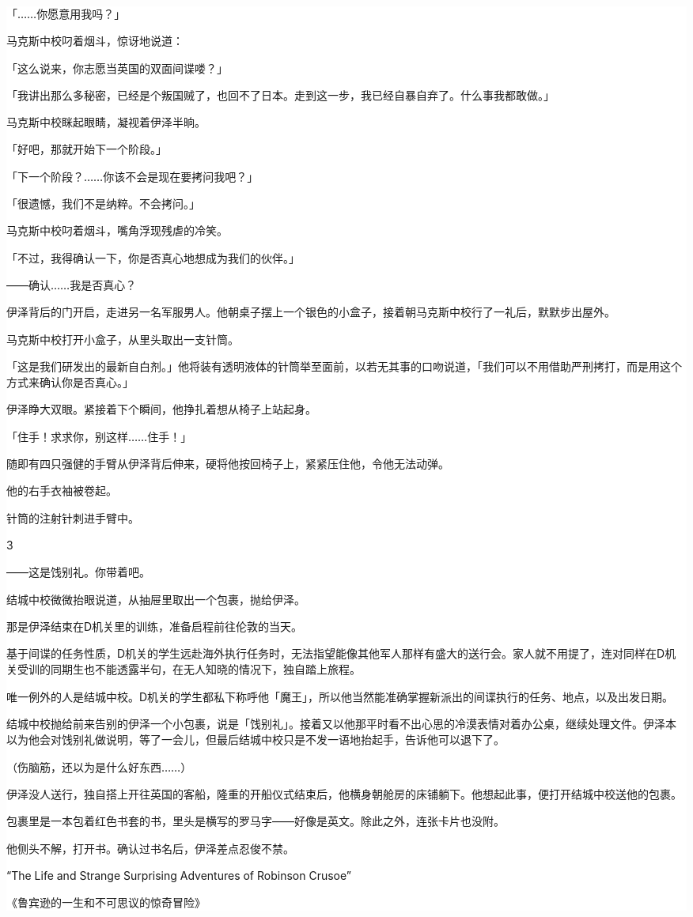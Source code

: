 「……你愿意用我吗？」

马克斯中校叼着烟斗，惊讶地说道：

「这么说来，你志愿当英国的双面间谍喽？」

「我讲出那么多秘密，已经是个叛国贼了，也回不了日本。走到这一步，我已经自暴自弃了。什么事我都敢做。」

马克斯中校眯起眼睛，凝视着伊泽半晌。

「好吧，那就开始下一个阶段。」

「下一个阶段？……你该不会是现在要拷问我吧？」

「很遗憾，我们不是纳粹。不会拷问。」

马克斯中校叼着烟斗，嘴角浮现残虐的冷笑。

「不过，我得确认一下，你是否真心地想成为我们的伙伴。」

——确认……我是否真心？

伊泽背后的门开启，走进另一名军服男人。他朝桌子摆上一个银色的小盒子，接着朝马克斯中校行了一礼后，默默步出屋外。

马克斯中校打开小盒子，从里头取出一支针筒。

「这是我们研发出的最新自白剂。」他将装有透明液体的针筒举至面前，以若无其事的口吻说道，「我们可以不用借助严刑拷打，而是用这个方式来确认你是否真心。」

伊泽睁大双眼。紧接着下个瞬间，他挣扎着想从椅子上站起身。

「住手！求求你，别这样……住手！」

随即有四只强健的手臂从伊泽背后伸来，硬将他按回椅子上，紧紧压住他，令他无法动弹。

他的右手衣袖被卷起。

针筒的注射针刺进手臂中。

3

——这是饯别礼。你带着吧。

结城中校微微抬眼说道，从抽屉里取出一个包裹，抛给伊泽。

那是伊泽结束在D机关里的训练，准备启程前往伦敦的当天。

基于间谍的任务性质，D机关的学生远赴海外执行任务时，无法指望能像其他军人那样有盛大的送行会。家人就不用提了，连对同样在D机关受训的同期生也不能透露半句，在无人知晓的情况下，独自踏上旅程。

唯一例外的人是结城中校。D机关的学生都私下称呼他「魔王」，所以他当然能准确掌握新派出的间谍执行的任务、地点，以及出发日期。

结城中校抛给前来告别的伊泽一个小包裹，说是「饯别礼」。接着又以他那平时看不出心思的冷漠表情对着办公桌，继续处理文件。伊泽本以为他会对饯别礼做说明，等了一会儿，但最后结城中校只是不发一语地抬起手，告诉他可以退下了。

（伤脑筋，还以为是什么好东西……）

伊泽没人送行，独自搭上开往英国的客船，隆重的开船仪式结束后，他横身朝舱房的床铺躺下。他想起此事，便打开结城中校送他的包裹。

包裹里是一本包着红色书套的书，里头是横写的罗马字——好像是英文。除此之外，连张卡片也没附。

他侧头不解，打开书。确认过书名后，伊泽差点忍俊不禁。

“The Life and Strange Surprising Adventures of Robinson Crusoe”

《鲁宾逊的一生和不可思议的惊奇冒险》
